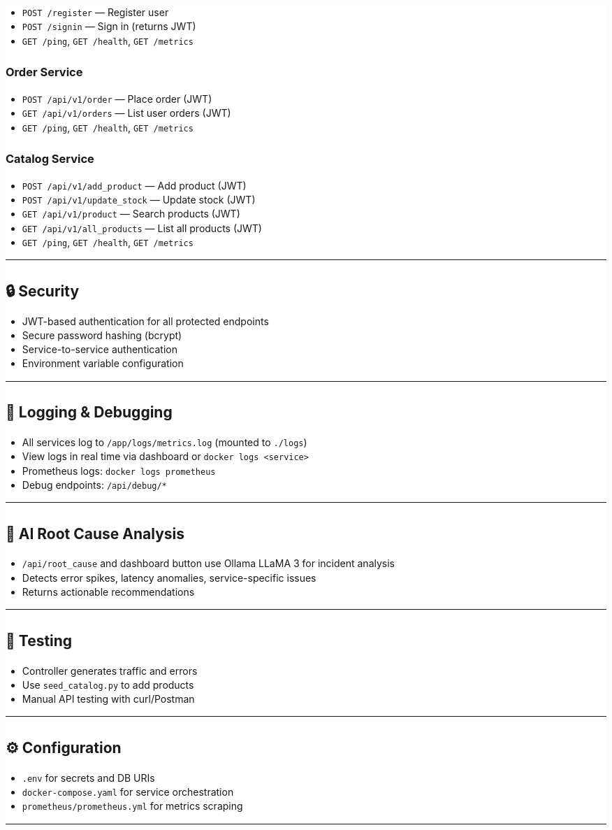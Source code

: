 - `POST /register` — Register user
- `POST /signin` — Sign in (returns JWT)
- `GET /ping`, `GET /health`, `GET /metrics`

### Order Service

- `POST /api/v1/order` — Place order (JWT)
- `GET /api/v1/orders` — List user orders (JWT)
- `GET /ping`, `GET /health`, `GET /metrics`

### Catalog Service

- `POST /api/v1/add_product` — Add product (JWT)
- `POST /api/v1/update_stock` — Update stock (JWT)
- `GET /api/v1/product` — Search products (JWT)
- `GET /api/v1/all_products` — List all products (JWT)
- `GET /ping`, `GET /health`, `GET /metrics`

---

## 🔒 Security

- JWT-based authentication for all protected endpoints
- Secure password hashing (bcrypt)
- Service-to-service authentication
- Environment variable configuration

---

## 📝 Logging & Debugging

- All services log to `/app/logs/metrics.log` (mounted to `./logs`)
- View logs in real time via dashboard or `docker logs <service>`
- Prometheus logs: `docker logs prometheus`
- Debug endpoints: `/api/debug/*`

---

## 🤖 AI Root Cause Analysis

- `/api/root_cause` and dashboard button use Ollama LLaMA 3 for incident analysis
- Detects error spikes, latency anomalies, service-specific issues
- Returns actionable recommendations

---

## 🧪 Testing

- Controller generates traffic and errors
- Use `seed_catalog.py` to add products
- Manual API testing with curl/Postman

---

## ⚙️ Configuration

- `.env` for secrets and DB URIs
- `docker-compose.yaml` for service orchestration
- `prometheus/prometheus.yml` for metrics scraping

---

